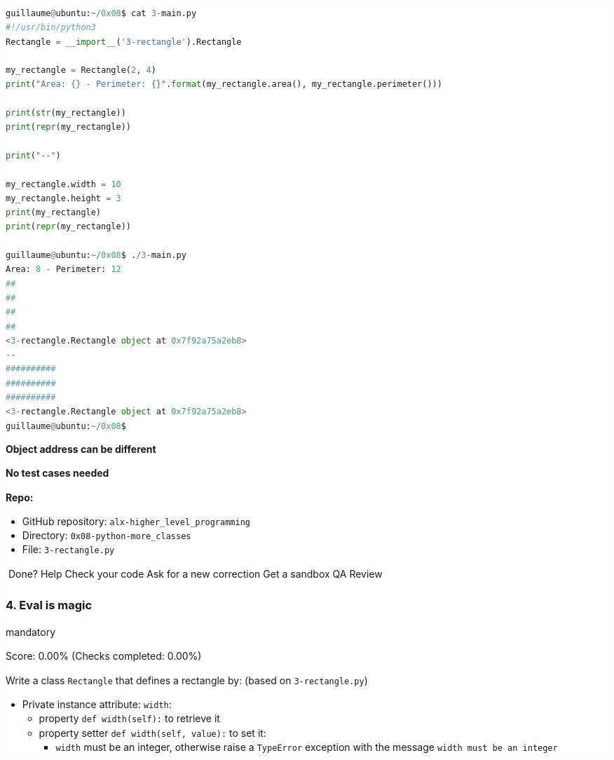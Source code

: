 ```py
guillaume@ubuntu:~/0x08$ cat 3-main.py
#!/usr/bin/python3
Rectangle = __import__('3-rectangle').Rectangle

my_rectangle = Rectangle(2, 4)
print("Area: {} - Perimeter: {}".format(my_rectangle.area(), my_rectangle.perimeter()))

print(str(my_rectangle))
print(repr(my_rectangle))

print("--")

my_rectangle.width = 10
my_rectangle.height = 3
print(my_rectangle)
print(repr(my_rectangle))

guillaume@ubuntu:~/0x08$ ./3-main.py
Area: 8 - Perimeter: 12
##
##
##
##
<3-rectangle.Rectangle object at 0x7f92a75a2eb8>
--
##########
##########
##########
<3-rectangle.Rectangle object at 0x7f92a75a2eb8>
guillaume@ubuntu:~/0x08$

```

**Object address can be different**

**No test cases needed**

**Repo:**

-   GitHub repository: `alx-higher_level_programming`
-   Directory: `0x08-python-more_classes`
-   File: `3-rectangle.py`

 Done? Help Check your code Ask for a new correction Get a sandbox QA Review

### 4\. Eval is magic

mandatory

Score: 0.00% (Checks completed: 0.00%)

Write a class `Rectangle` that defines a rectangle by: (based on `3-rectangle.py`)

-   Private instance attribute: `width`:
    -   property `def width(self):` to retrieve it
    -   property setter `def width(self, value):` to set it:
        -   `width` must be an integer, otherwise raise a `TypeError` exception with the message `width must be an integer`
